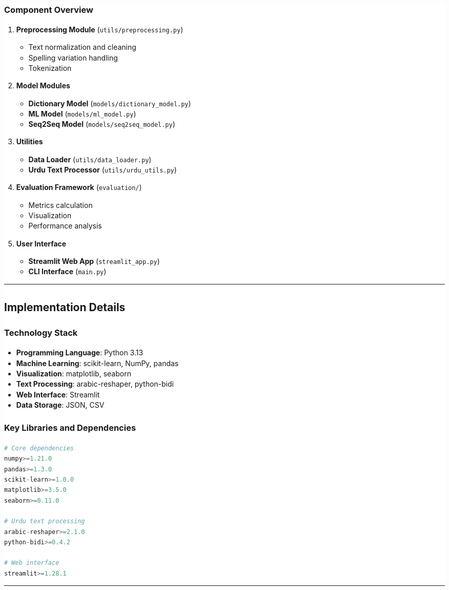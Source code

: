 
### Component Overview

1. **Preprocessing Module** (`utils/preprocessing.py`)
   - Text normalization and cleaning
   - Spelling variation handling
   - Tokenization

2. **Model Modules**
   - **Dictionary Model** (`models/dictionary_model.py`)
   - **ML Model** (`models/ml_model.py`)
   - **Seq2Seq Model** (`models/seq2seq_model.py`)

3. **Utilities**
   - **Data Loader** (`utils/data_loader.py`)
   - **Urdu Text Processor** (`utils/urdu_utils.py`)

4. **Evaluation Framework** (`evaluation/`)
   - Metrics calculation
   - Visualization
   - Performance analysis

5. **User Interface**
   - **Streamlit Web App** (`streamlit_app.py`)
   - **CLI Interface** (`main.py`)

---

## Implementation Details

### Technology Stack

- **Programming Language**: Python 3.13
- **Machine Learning**: scikit-learn, NumPy, pandas
- **Visualization**: matplotlib, seaborn
- **Text Processing**: arabic-reshaper, python-bidi
- **Web Interface**: Streamlit
- **Data Storage**: JSON, CSV

### Key Libraries and Dependencies

```python
# Core dependencies
numpy>=1.21.0
pandas>=1.3.0
scikit-learn>=1.0.0
matplotlib>=3.5.0
seaborn>=0.11.0

# Urdu text processing
arabic-reshaper>=2.1.0
python-bidi>=0.4.2

# Web interface
streamlit>=1.28.1
```

---